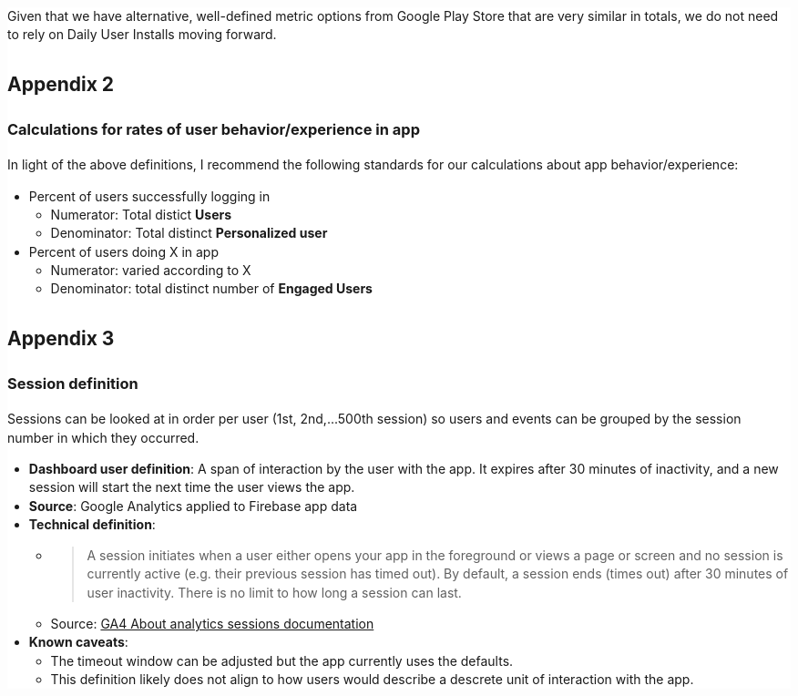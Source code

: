 Given that we have alternative, well-defined metric options from Google Play Store that are very similar in totals, we do not need to rely on Daily User Installs moving forward.

## Appendix 2
### Calculations for rates of user behavior/experience in app
In light of the above definitions, I recommend the following standards for our calculations about app behavior/experience:
* Percent of users successfully logging in
    * Numerator: Total distict **Users**
    * Denominator: Total distinct **Personalized user**
* Percent of users doing X in app
    * Numerator: varied according to X
    * Denominator: total distinct number of **Engaged Users**

## Appendix 3
### Session definition
Sessions can be looked at in order per user (1st, 2nd,...500th session) so users and events can be grouped by the session number in which they occurred.
* **Dashboard user definition**: A span of interaction by the user with the app. It expires after 30 minutes of inactivity, and a new session will start the next time the user views the app. 
* **Source**: Google Analytics applied to Firebase app data
* **Technical definition**: 
    * >A session initiates when a user either opens your app in the foreground or views a page or screen and no session is currently active (e.g. their previous session has timed out). By default, a session ends (times out) after 30 minutes of user inactivity. There is no limit to how long a session can last.
    * Source: [GA4 About analytics sessions documentation](https://support.google.com/analytics/answer/9191807)
* **Known caveats**:
  * The timeout window can be adjusted but the app currently uses the defaults.
  * This definition likely does not align to how users would describe a descrete unit of interaction with the app.



